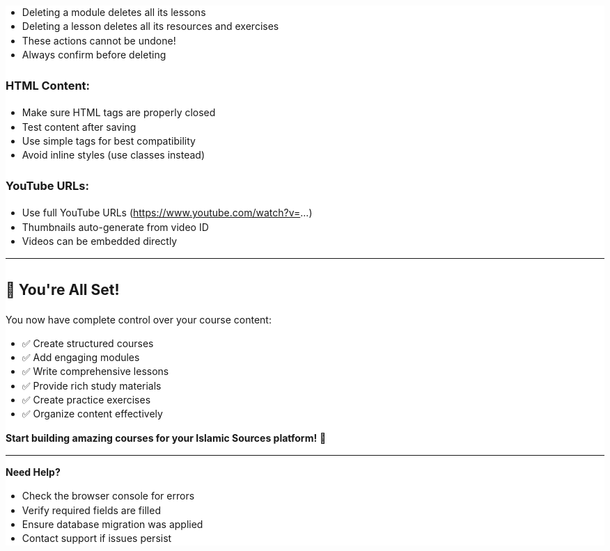 - Deleting a module deletes all its lessons
- Deleting a lesson deletes all its resources and exercises
- These actions cannot be undone!
- Always confirm before deleting

### **HTML Content:**

- Make sure HTML tags are properly closed
- Test content after saving
- Use simple tags for best compatibility
- Avoid inline styles (use classes instead)

### **YouTube URLs:**

- Use full YouTube URLs (https://www.youtube.com/watch?v=...)
- Thumbnails auto-generate from video ID
- Videos can be embedded directly

---

## 🎊 **You're All Set!**

You now have complete control over your course content:

- ✅ Create structured courses
- ✅ Add engaging modules
- ✅ Write comprehensive lessons
- ✅ Provide rich study materials
- ✅ Create practice exercises
- ✅ Organize content effectively

**Start building amazing courses for your Islamic Sources platform!** 🚀

---

**Need Help?**

- Check the browser console for errors
- Verify required fields are filled
- Ensure database migration was applied
- Contact support if issues persist
